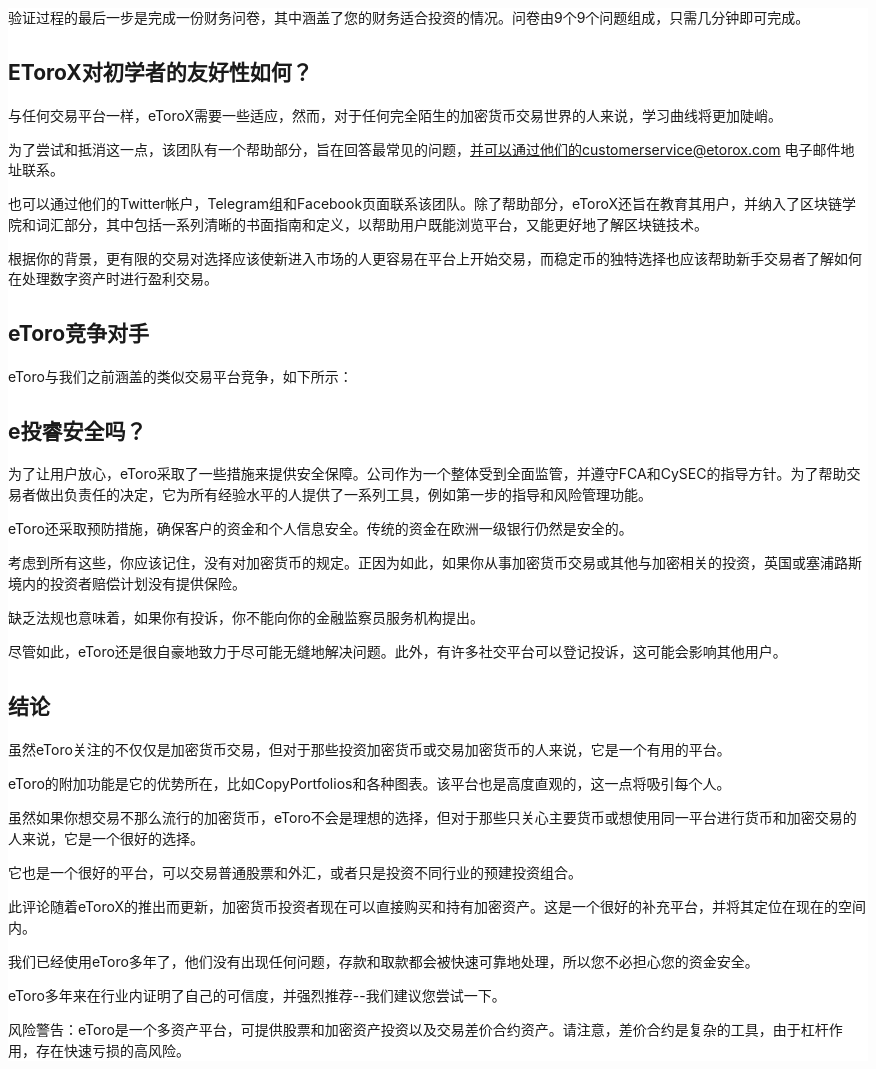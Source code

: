 验证过程的最后一步是完成一份财务问卷，其中涵盖了您的财务适合投资的情况。问卷由9个9个问题组成，只需几分钟即可完成。

## EToroX对初学者的友好性如何？

与任何交易平台一样，eToroX需要一些适应，然而，对于任何完全陌生的加密货币交易世界的人来说，学习曲线将更加陡峭。

为了尝试和抵消这一点，该团队有一个帮助部分，旨在回答最常见的问题，并可以通过他们的customerservice@etorox.com 电子邮件地址联系。

也可以通过他们的Twitter帐户，Telegram组和Facebook页面联系该团队。除了帮助部分，eToroX还旨在教育其用户，并纳入了区块链学院和词汇部分，其中包括一系列清晰的书面指南和定义，以帮助用户既能浏览平台，又能更好地了解区块链技术。

根据你的背景，更有限的交易对选择应该使新进入市场的人更容易在平台上开始交易，而稳定币的独特选择也应该帮助新手交易者了解如何在处理数字资产时进行盈利交易。

## eToro竞争对手

eToro与我们之前涵盖的类似交易平台竞争，如下所示：

## e投睿安全吗？

为了让用户放心，eToro采取了一些措施来提供安全保障。公司作为一个整体受到全面监管，并遵守FCA和CySEC的指导方针。为了帮助交易者做出负责任的决定，它为所有经验水平的人提供了一系列工具，例如第一步的指导和风险管理功能。

eToro还采取预防措施，确保客户的资金和个人信息安全。传统的资金在欧洲一级银行仍然是安全的。

考虑到所有这些，你应该记住，没有对加密货币的规定。正因为如此，如果你从事加密货币交易或其他与加密相关的投资，英国或塞浦路斯境内的投资者赔偿计划没有提供保险。

缺乏法规也意味着，如果你有投诉，你不能向你的金融监察员服务机构提出。

尽管如此，eToro还是很自豪地致力于尽可能无缝地解决问题。此外，有许多社交平台可以登记投诉，这可能会影响其他用户。

## 结论

虽然eToro关注的不仅仅是加密货币交易，但对于那些投资加密货币或交易加密货币的人来说，它是一个有用的平台。

eToro的附加功能是它的优势所在，比如CopyPortfolios和各种图表。该平台也是高度直观的，这一点将吸引每个人。

虽然如果你想交易不那么流行的加密货币，eToro不会是理想的选择，但对于那些只关心主要货币或想使用同一平台进行货币和加密交易的人来说，它是一个很好的选择。

它也是一个很好的平台，可以交易普通股票和外汇，或者只是投资不同行业的预建投资组合。

此评论随着eToroX的推出而更新，加密货币投资者现在可以直接购买和持有加密资产。这是一个很好的补充平台，并将其定位在现在的空间内。

我们已经使用eToro多年了，他们没有出现任何问题，存款和取款都会被快速可靠地处理，所以您不必担心您的资金安全。

eToro多年来在行业内证明了自己的可信度，并强烈推荐--我们建议您尝试一下。

风险警告：eToro是一个多资产平台，可提供股票和加密资产投资以及交易差价合约资产。请注意，差价合约是复杂的工具，由于杠杆作用，存在快速亏损的高风险。
